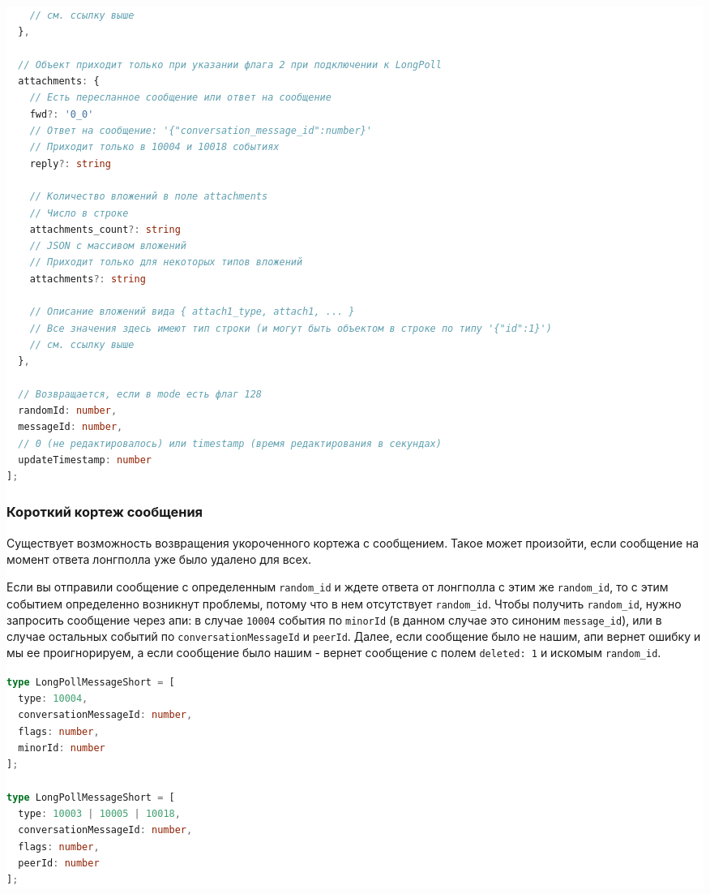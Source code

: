 ```ts
    // см. ссылку выше
  },

  // Объект приходит только при указании флага 2 при подключении к LongPoll
  attachments: {
    // Есть пересланное сообщение или ответ на сообщение
    fwd?: '0_0'
    // Ответ на сообщение: '{"conversation_message_id":number}'
    // Приходит только в 10004 и 10018 событиях
    reply?: string

    // Количество вложений в поле attachments
    // Число в строке
    attachments_count?: string
    // JSON с массивом вложений
    // Приходит только для некоторых типов вложений
    attachments?: string

    // Описание вложений вида { attach1_type, attach1, ... }
    // Все значения здесь имеют тип строки (и могут быть объектом в строке по типу '{"id":1}')
    // см. ссылку выше
  },

  // Возвращается, если в mode есть флаг 128
  randomId: number,
  messageId: number,
  // 0 (не редактировалось) или timestamp (время редактирования в секундах)
  updateTimestamp: number
];
```

### Короткий кортеж сообщения

Существует возможность возвращения укороченного кортежа с сообщением.
Такое может произойти, если сообщение на момент ответа лонгполла уже было удалено для всех.

Если вы отправили сообщение с определенным `random_id` и ждете ответа от лонгполла с этим же
`random_id`, то с этим событием определенно возникнут проблемы, потому что в нем отсутствует
`random_id`. Чтобы получить `random_id`, нужно запросить сообщение через апи:
в случае `10004` события по `minorId` (в данном случае это синоним `message_id`),
или в случае остальных событий по `conversationMessageId` и `peerId`.
Далее, если сообщение было не нашим, апи вернет ошибку и мы ее проигнорируем, а если сообщение
было нашим - вернет сообщение с полем `deleted: 1` и искомым `random_id`.

```ts
type LongPollMessageShort = [
  type: 10004,
  conversationMessageId: number,
  flags: number,
  minorId: number
];

type LongPollMessageShort = [
  type: 10003 | 10005 | 10018,
  conversationMessageId: number,
  flags: number,
  peerId: number
];
```

